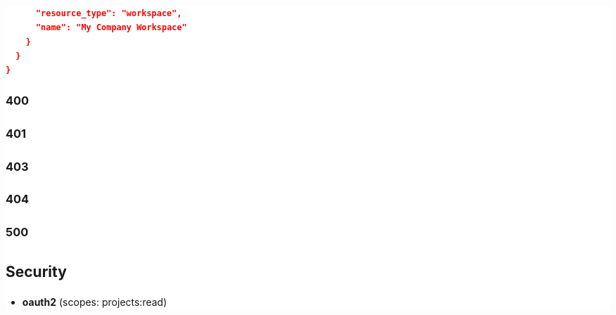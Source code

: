 ```json
      "resource_type": "workspace",
      "name": "My Company Workspace"
    }
  }
}
```

### 400

<reference>

### 401

<reference>

### 403

<reference>

### 404

<reference>

### 500

<reference>

## Security

- **oauth2** (scopes: projects:read)

